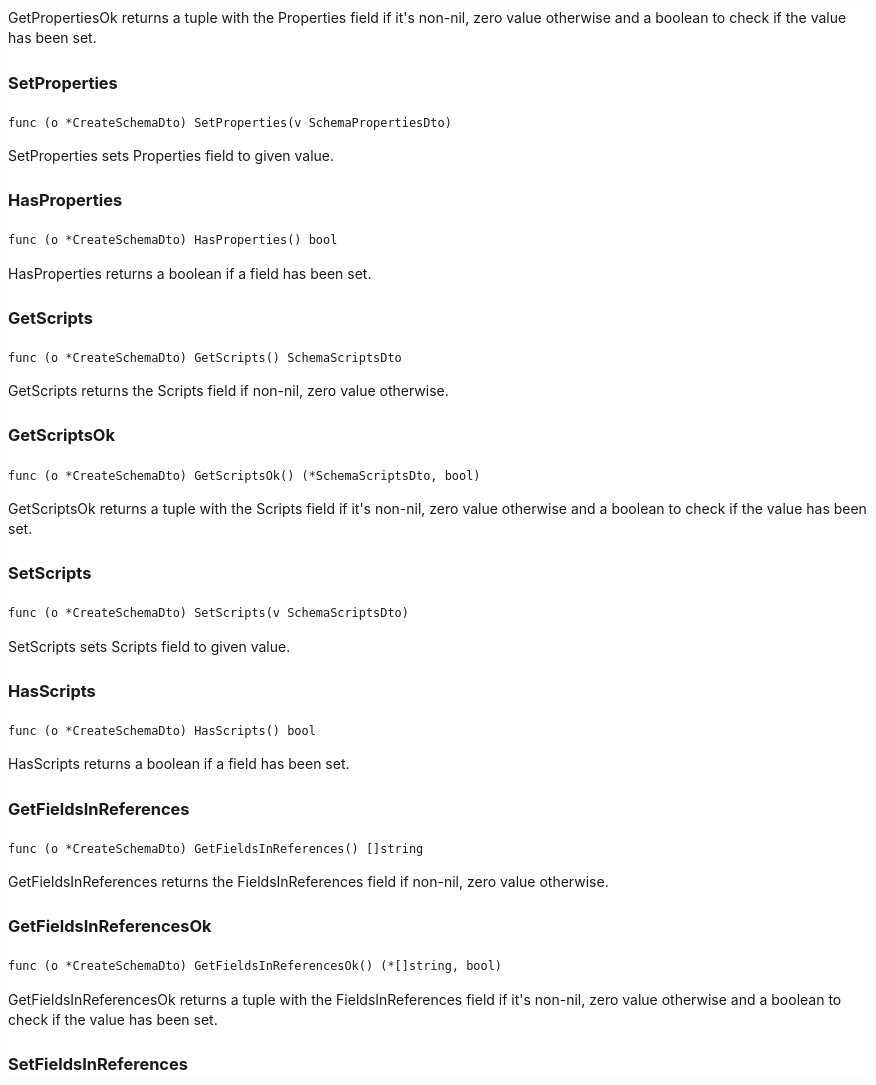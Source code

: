 GetPropertiesOk returns a tuple with the Properties field if it's non-nil, zero value otherwise
and a boolean to check if the value has been set.

### SetProperties

`func (o *CreateSchemaDto) SetProperties(v SchemaPropertiesDto)`

SetProperties sets Properties field to given value.

### HasProperties

`func (o *CreateSchemaDto) HasProperties() bool`

HasProperties returns a boolean if a field has been set.

### GetScripts

`func (o *CreateSchemaDto) GetScripts() SchemaScriptsDto`

GetScripts returns the Scripts field if non-nil, zero value otherwise.

### GetScriptsOk

`func (o *CreateSchemaDto) GetScriptsOk() (*SchemaScriptsDto, bool)`

GetScriptsOk returns a tuple with the Scripts field if it's non-nil, zero value otherwise
and a boolean to check if the value has been set.

### SetScripts

`func (o *CreateSchemaDto) SetScripts(v SchemaScriptsDto)`

SetScripts sets Scripts field to given value.

### HasScripts

`func (o *CreateSchemaDto) HasScripts() bool`

HasScripts returns a boolean if a field has been set.

### GetFieldsInReferences

`func (o *CreateSchemaDto) GetFieldsInReferences() []string`

GetFieldsInReferences returns the FieldsInReferences field if non-nil, zero value otherwise.

### GetFieldsInReferencesOk

`func (o *CreateSchemaDto) GetFieldsInReferencesOk() (*[]string, bool)`

GetFieldsInReferencesOk returns a tuple with the FieldsInReferences field if it's non-nil, zero value otherwise
and a boolean to check if the value has been set.

### SetFieldsInReferences
